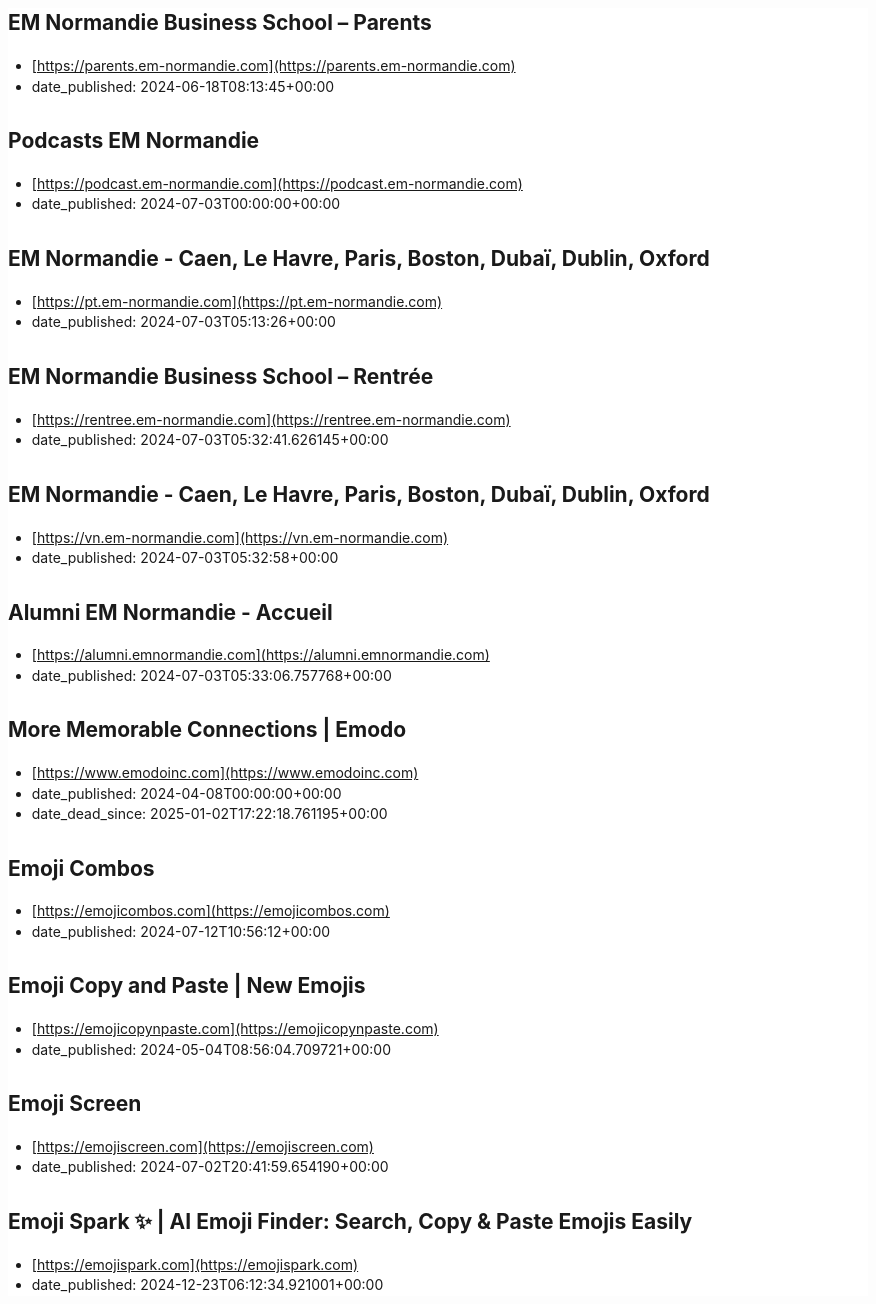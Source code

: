  ## EM Normandie Business School – Parents
 - [https://parents.em-normandie.com](https://parents.em-normandie.com)
 - date_published: 2024-06-18T08:13:45+00:00

 ## Podcasts EM Normandie
 - [https://podcast.em-normandie.com](https://podcast.em-normandie.com)
 - date_published: 2024-07-03T00:00:00+00:00

 ## EM Normandie - Caen, Le Havre, Paris, Boston, Dubaï, Dublin, Oxford
 - [https://pt.em-normandie.com](https://pt.em-normandie.com)
 - date_published: 2024-07-03T05:13:26+00:00

 ## EM Normandie Business School – Rentrée
 - [https://rentree.em-normandie.com](https://rentree.em-normandie.com)
 - date_published: 2024-07-03T05:32:41.626145+00:00

 ## EM Normandie - Caen, Le Havre, Paris, Boston, Dubaï, Dublin, Oxford
 - [https://vn.em-normandie.com](https://vn.em-normandie.com)
 - date_published: 2024-07-03T05:32:58+00:00

 ## Alumni EM Normandie - Accueil
 - [https://alumni.emnormandie.com](https://alumni.emnormandie.com)
 - date_published: 2024-07-03T05:33:06.757768+00:00

 ## More Memorable Connections | Emodo
 - [https://www.emodoinc.com](https://www.emodoinc.com)
 - date_published: 2024-04-08T00:00:00+00:00
 - date_dead_since: 2025-01-02T17:22:18.761195+00:00

 ## Emoji Combos
 - [https://emojicombos.com](https://emojicombos.com)
 - date_published: 2024-07-12T10:56:12+00:00

 ## Emoji Copy and Paste | New Emojis
 - [https://emojicopynpaste.com](https://emojicopynpaste.com)
 - date_published: 2024-05-04T08:56:04.709721+00:00

 ## Emoji Screen
 - [https://emojiscreen.com](https://emojiscreen.com)
 - date_published: 2024-07-02T20:41:59.654190+00:00

 ## Emoji Spark ✨ | AI Emoji Finder: Search, Copy & Paste Emojis Easily
 - [https://emojispark.com](https://emojispark.com)
 - date_published: 2024-12-23T06:12:34.921001+00:00
